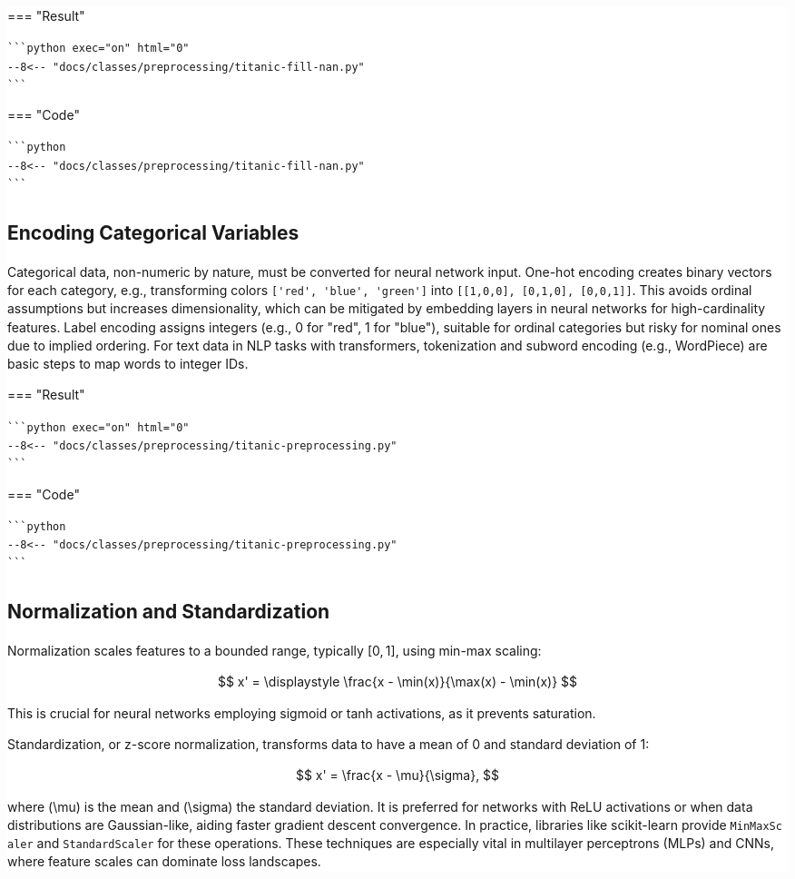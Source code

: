 === "Result"

    ```python exec="on" html="0"
    --8<-- "docs/classes/preprocessing/titanic-fill-nan.py"
    ```
    
=== "Code"

    ```python
    --8<-- "docs/classes/preprocessing/titanic-fill-nan.py"
    ```

## Encoding Categorical Variables

Categorical data, non-numeric by nature, must be converted for neural network input. One-hot encoding creates binary vectors for each category, e.g., transforming colors ```['red', 'blue', 'green']``` into ```[[1,0,0], [0,1,0], [0,0,1]]```. This avoids ordinal assumptions but increases dimensionality, which can be mitigated by embedding layers in neural networks for high-cardinality features. Label encoding assigns integers (e.g., 0 for "red", 1 for "blue"), suitable for ordinal categories but risky for nominal ones due to implied ordering. For text data in NLP tasks with transformers, tokenization and subword encoding (e.g., WordPiece) are basic steps to map words to integer IDs.

=== "Result"

    ```python exec="on" html="0"
    --8<-- "docs/classes/preprocessing/titanic-preprocessing.py"
    ```

=== "Code"

    ```python
    --8<-- "docs/classes/preprocessing/titanic-preprocessing.py"
    ```


## Normalization and Standardization

Normalization scales features to a bounded range, typically $[0, 1]$, using min-max scaling:

$$
x' = \displaystyle \frac{x - \min(x)}{\max(x) - \min(x)}
$$

This is crucial for neural networks employing sigmoid or tanh activations, as it prevents saturation.

Standardization, or z-score normalization, transforms data to have a mean of $0$ and standard deviation of $1$:

$$
x' = \frac{x - \mu}{\sigma},
$$

where \(\mu\) is the mean and \(\sigma\) the standard deviation. It is preferred for networks with ReLU activations or when data distributions are Gaussian-like, aiding faster gradient descent convergence. In practice, libraries like scikit-learn provide `MinMaxScaler` and `StandardScaler` for these operations. These techniques are especially vital in multilayer perceptrons (MLPs) and CNNs, where feature scales can dominate loss landscapes.


[^1]: [Scikit-learn - Preprocessing data](https://scikit-learn.org/stable/modules/preprocessing.html){target='_blank'}
[^2]: [TensorFlow - Data Augmentation](https://www.tensorflow.org/tutorials/images/data_augmentation){target='_blank'}
[^3]: [AutoML - Automated Machine Learning](https://arxiv.org/abs/1708.02002){target='_blank'}
[^4]: [Face Recognition with OpenCV](https://docs.opencv.org/4.x/da/d60/tutorial_face_main.html){target='_blank'}
[^5]: [PCA - Principal Component Analysis](https://en.wikipedia.org/wiki/Principal_component_analysis){target='_blank'}
[^6]: [Latent Space Visualisation: PCA, t-SNE, UMAP](https://www.youtube.com/watch?v=o_cAOa5fMhE){:target="_blank"}
[^7]: [Principal Component Analysis (PCA) from Scratch](https://bagheri365.github.io/blog/Principal-Component-Analysis-from-Scratch/){target='_blank'}
[^8]: [t-SNE - t-distributed Stochastic Neighbor Embedding](https://distill.pub/2016/misread-tsne/){target='_blank'}
[^9]: [Visualizing Data using t-SNE](https://www.jmlr.org/papers/v9/vandermaaten08a.html){:target="_blank"}
[^10]: [UMAP: Uniform Manifold Approximation and Projection for Dimension Reduction](https://arxiv.org/abs/1802.03426){:target="_blank"}
[^11]: [SMOTE - Synthetic Minority Over-sampling Technique](https://arxiv.org/abs/1106.1813){target='_blank'}
[^12]: [Focal Loss for Dense Object Detection](https://arxiv.org/abs/1708.02002){target='_blank'}
[^13]: [Word Embeddings - Word2Vec, GloVe, FastText](https://nlp.stanford.edu/projects/glove/){target='_blank'}